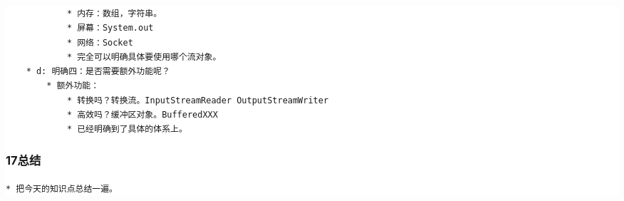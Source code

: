 				* 内存：数组，字符串。
				* 屏幕：System.out
				* 网络：Socket
				* 完全可以明确具体要使用哪个流对象。
		* d: 明确四：是否需要额外功能呢？
			* 额外功能：
				* 转换吗？转换流。InputStreamReader OutputStreamWriter
				* 高效吗？缓冲区对象。BufferedXXX
				* 已经明确到了具体的体系上。
### 17总结
	* 把今天的知识点总结一遍。